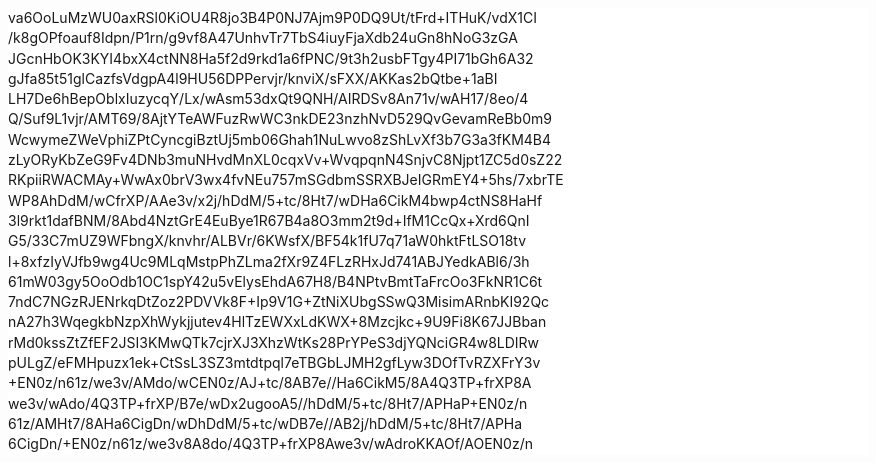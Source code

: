 va6OoLuMzWU0axRSl0KiOU4R8jo3B4P0NJ7Ajm9P0DQ9Ut/tFrd+ITHuK/vdX1CI
/k8gOPfoauf8Idpn/P1rn/g9vf8A47UnhvTr7TbS4iuyFjaXdb24uGn8hNoG3zGA
JGcnHbOK3KYI4bxX4ctNN8Ha5f2d9rkd1a6fPNC/9t3h2usbFTgy4PI71bGh6A32
gJfa85t51glCazfsVdgpA4l9HU56DPPervjr/knviX/sFXX/AKKas2bQtbe+1aBI
LH7De6hBepOblxIuzycqY/Lx/wAsm53dxQt9QNH/AIRDSv8An71v/wAH17/8eo/4
Q/Suf9L1vjr/AMT69/8AjtYTeAWFuzRwWC3nkDE23nzhNvD529QvGevamReBb0m9
WcwymeZWeVphiZPtCyncgiBztUj5mb06Ghah1NuLwvo8zShLvXf3b7G3a3fKM4B4
zLyORyKbZeG9Fv4DNb3muNHvdMnXL0cqxVv+WvqpqnN4SnjvC8Njpt1ZC5d0sZ22
RKpiiRWACMAy+WwAx0brV3wx4fvNEu757mSGdbmSSRXBJeIGRmEY4+5hs/7xbrTE
WP8AhDdM/wCfrXP/AAe3v/x2j/hDdM/5+tc/8Ht7/wDHa6CikM4bwp4ctNS8HaHf
3l9rkt1dafBNM/8Abd4NztGrE4EuBye1R67B4a8O3mm2t9d+IfM1CcQx+Xrd6QnI
G5/33C7mUZ9WFbngX/knvhr/ALBVr/6KWsfX/BF54k1fU7q71aW0hktFtLSO18tv
l+8xfzIyVJfb9wg4Uc9MLqMstpPhZLma2fXr9Z4FLzRHxJd741ABJYedkABl6/3h
61mW03gy5OoOdb1OC1spY42u5vElysEhdA67H8/B4NPtvBmtTaFrcOo3FkNR1C6t
7ndC7NGzRJENrkqDtZoz2PDVVk8F+Ip9V1G+ZtNiXUbgSSwQ3MisimARnbKI92Qc
nA27h3WqegkbNzpXhWykjjutev4HlTzEWXxLdKWX+8Mzcjkc+9U9Fi8K67JJBban
rMd0kssZtZfEF2JSI3KMwQTk7cjrXJ3XhzWtKs28PrYPeS3djYQNciGR4w8LDIRw
pULgZ/eFMHpuzx1ek+CtSsL3SZ3mtdtpql7eTBGbLJMH2gfLyw3DOfTvRZXFrY3v
+EN0z/n61z/we3v/AMdo/wCEN0z/AJ+tc/8AB7e//Ha6CikM5/8A4Q3TP+frXP8A
we3v/wAdo/4Q3TP+frXP/B7e/wDx2ugooA5//hDdM/5+tc/8Ht7/APHaP+EN0z/n
61z/AMHt7/8AHa6CigDn/wDhDdM/5+tc/wDB7e//AB2j/hDdM/5+tc/8Ht7/APHa
6CigDn/+EN0z/n61z/we3v8A8do/4Q3TP+frXP8Awe3v/wAdroKKAOf/AOEN0z/n

